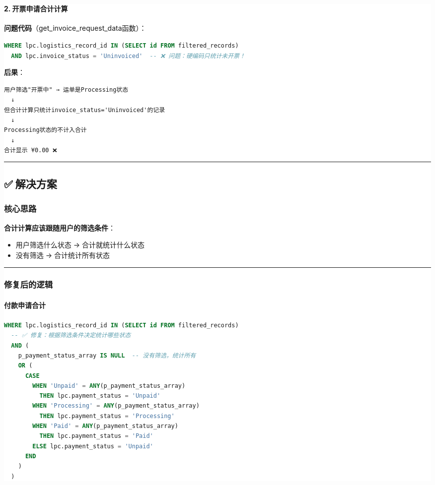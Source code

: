 #### 2. 开票申请合计计算

**问题代码**（get_invoice_request_data函数）：
```sql
WHERE lpc.logistics_record_id IN (SELECT id FROM filtered_records)
  AND lpc.invoice_status = 'Uninvoiced'  -- ❌ 问题：硬编码只统计未开票！
```

**后果**：
```
用户筛选"开票中" → 运单是Processing状态
  ↓
但合计计算只统计invoice_status='Uninvoiced'的记录
  ↓
Processing状态的不计入合计
  ↓
合计显示 ¥0.00 ❌
```

---

## ✅ 解决方案

### 核心思路

**合计计算应该跟随用户的筛选条件**：
- 用户筛选什么状态 → 合计就统计什么状态
- 没有筛选 → 合计统计所有状态

---

### 修复后的逻辑

#### 付款申请合计

```sql
WHERE lpc.logistics_record_id IN (SELECT id FROM filtered_records)
  -- ✅ 修复：根据筛选条件决定统计哪些状态
  AND (
    p_payment_status_array IS NULL  -- 没有筛选，统计所有
    OR (
      CASE 
        WHEN 'Unpaid' = ANY(p_payment_status_array) 
          THEN lpc.payment_status = 'Unpaid'
        WHEN 'Processing' = ANY(p_payment_status_array) 
          THEN lpc.payment_status = 'Processing'
        WHEN 'Paid' = ANY(p_payment_status_array) 
          THEN lpc.payment_status = 'Paid'
        ELSE lpc.payment_status = 'Unpaid'
      END
    )
  )
```
